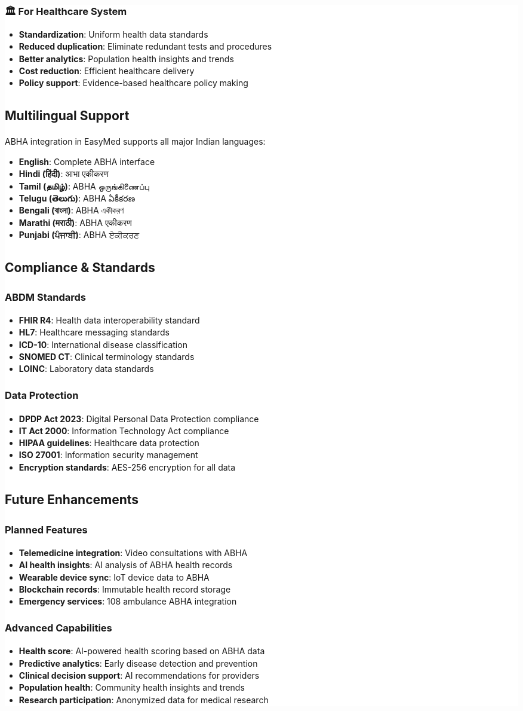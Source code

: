 ### 🏛️ **For Healthcare System**

- **Standardization**: Uniform health data standards
- **Reduced duplication**: Eliminate redundant tests and procedures
- **Better analytics**: Population health insights and trends
- **Cost reduction**: Efficient healthcare delivery
- **Policy support**: Evidence-based healthcare policy making

## Multilingual Support

ABHA integration in EasyMed supports all major Indian languages:

- **English**: Complete ABHA interface
- **Hindi (हिंदी)**: आभा एकीकरण
- **Tamil (தமிழ்)**: ABHA ஒருங்கிணைப்பு
- **Telugu (తెలుగు)**: ABHA ఏకీకరణ
- **Bengali (বাংলা)**: ABHA একীকরণ
- **Marathi (मराठी)**: ABHA एकीकरण
- **Punjabi (ਪੰਜਾਬੀ)**: ABHA ਏਕੀਕਰਣ

## Compliance & Standards

### **ABDM Standards**

- **FHIR R4**: Health data interoperability standard
- **HL7**: Healthcare messaging standards
- **ICD-10**: International disease classification
- **SNOMED CT**: Clinical terminology standards
- **LOINC**: Laboratory data standards

### **Data Protection**

- **DPDP Act 2023**: Digital Personal Data Protection compliance
- **IT Act 2000**: Information Technology Act compliance
- **HIPAA guidelines**: Healthcare data protection
- **ISO 27001**: Information security management
- **Encryption standards**: AES-256 encryption for all data

## Future Enhancements

### **Planned Features**

- **Telemedicine integration**: Video consultations with ABHA
- **AI health insights**: AI analysis of ABHA health records
- **Wearable device sync**: IoT device data to ABHA
- **Blockchain records**: Immutable health record storage
- **Emergency services**: 108 ambulance ABHA integration

### **Advanced Capabilities**

- **Health score**: AI-powered health scoring based on ABHA data
- **Predictive analytics**: Early disease detection and prevention
- **Clinical decision support**: AI recommendations for providers
- **Population health**: Community health insights and trends
- **Research participation**: Anonymized data for medical research
